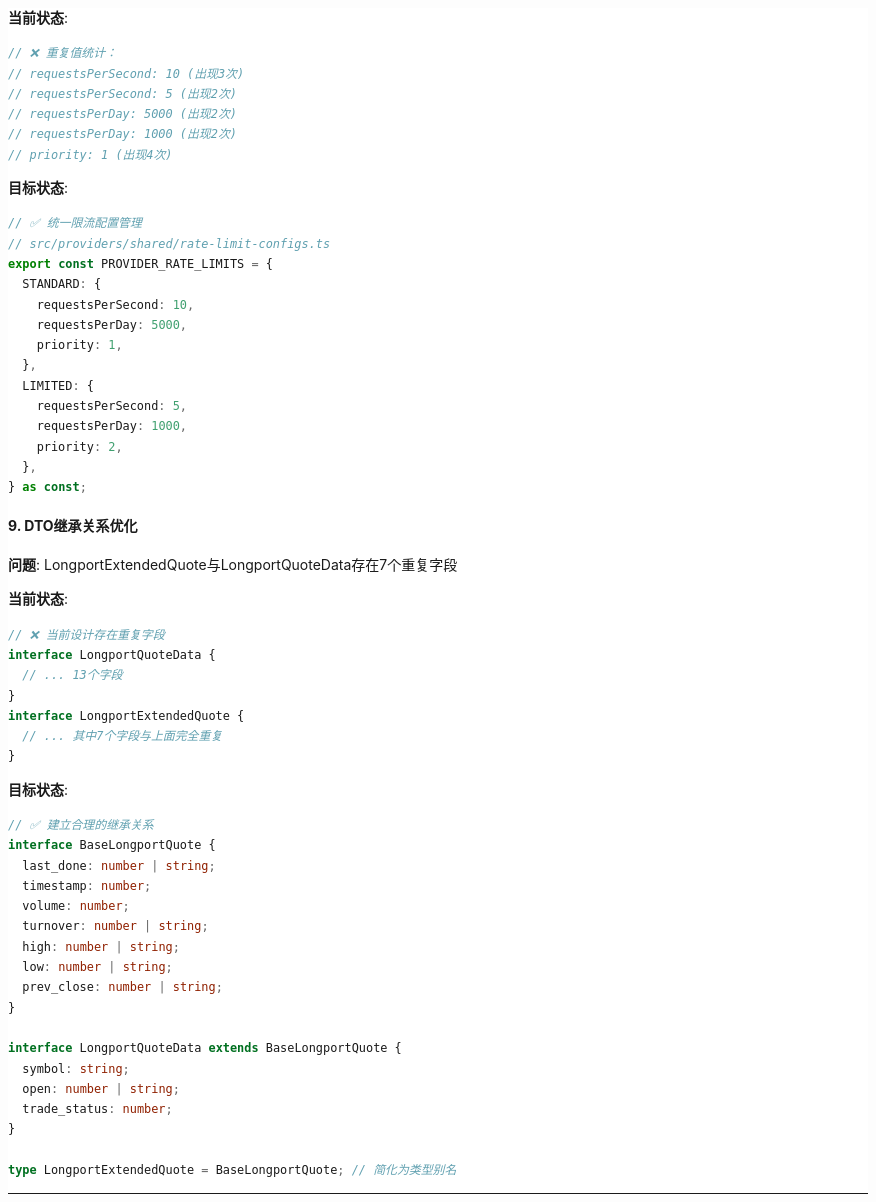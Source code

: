 **当前状态**:
```typescript
// ❌ 重复值统计：
// requestsPerSecond: 10 (出现3次)
// requestsPerSecond: 5 (出现2次)  
// requestsPerDay: 5000 (出现2次)
// requestsPerDay: 1000 (出现2次)
// priority: 1 (出现4次)
```

**目标状态**:
```typescript
// ✅ 统一限流配置管理
// src/providers/shared/rate-limit-configs.ts
export const PROVIDER_RATE_LIMITS = {
  STANDARD: {
    requestsPerSecond: 10,
    requestsPerDay: 5000,
    priority: 1,
  },
  LIMITED: {
    requestsPerSecond: 5,
    requestsPerDay: 1000,
    priority: 2,
  },
} as const;
```

#### 9. DTO继承关系优化
**问题**: LongportExtendedQuote与LongportQuoteData存在7个重复字段

**当前状态**:
```typescript
// ❌ 当前设计存在重复字段
interface LongportQuoteData {
  // ... 13个字段
}
interface LongportExtendedQuote {  
  // ... 其中7个字段与上面完全重复
}
```

**目标状态**:
```typescript
// ✅ 建立合理的继承关系
interface BaseLongportQuote {
  last_done: number | string;
  timestamp: number; 
  volume: number;
  turnover: number | string;
  high: number | string;
  low: number | string;
  prev_close: number | string;
}

interface LongportQuoteData extends BaseLongportQuote {
  symbol: string;
  open: number | string;
  trade_status: number;
}

type LongportExtendedQuote = BaseLongportQuote; // 简化为类型别名
```

---